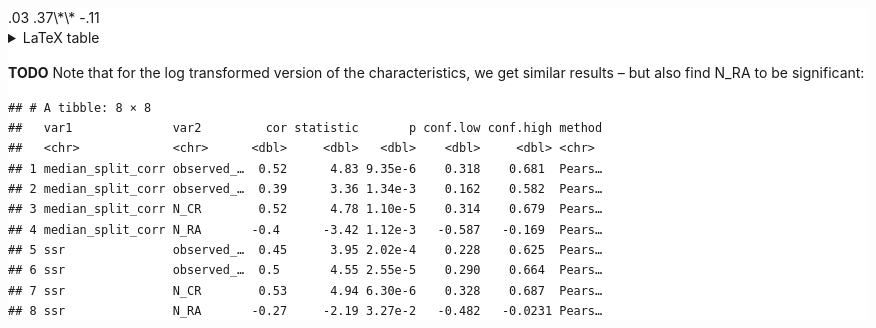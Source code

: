 <td style="text-align:left;">
.03
</td>
<td style="text-align:left;">
.37\*\*
</td>
<td style="text-align:left;">
-.11
</td>
</tr>
</tbody>
</table>
<details><summary>
LaTeX table
</summary></details>

**TODO** Note that for the log transformed version of the
characteristics, we get similar results – but also find N_RA to be
significant:

    ## # A tibble: 8 × 8
    ##   var1              var2         cor statistic       p conf.low conf.high method
    ##   <chr>             <chr>      <dbl>     <dbl>   <dbl>    <dbl>     <dbl> <chr> 
    ## 1 median_split_corr observed_…  0.52      4.83 9.35e-6    0.318    0.681  Pears…
    ## 2 median_split_corr observed_…  0.39      3.36 1.34e-3    0.162    0.582  Pears…
    ## 3 median_split_corr N_CR        0.52      4.78 1.10e-5    0.314    0.679  Pears…
    ## 4 median_split_corr N_RA       -0.4      -3.42 1.12e-3   -0.587   -0.169  Pears…
    ## 5 ssr               observed_…  0.45      3.95 2.02e-4    0.228    0.625  Pears…
    ## 6 ssr               observed_…  0.5       4.55 2.55e-5    0.290    0.664  Pears…
    ## 7 ssr               N_CR        0.53      4.94 6.30e-6    0.328    0.687  Pears…
    ## 8 ssr               N_RA       -0.27     -2.19 3.27e-2   -0.482   -0.0231 Pears…
